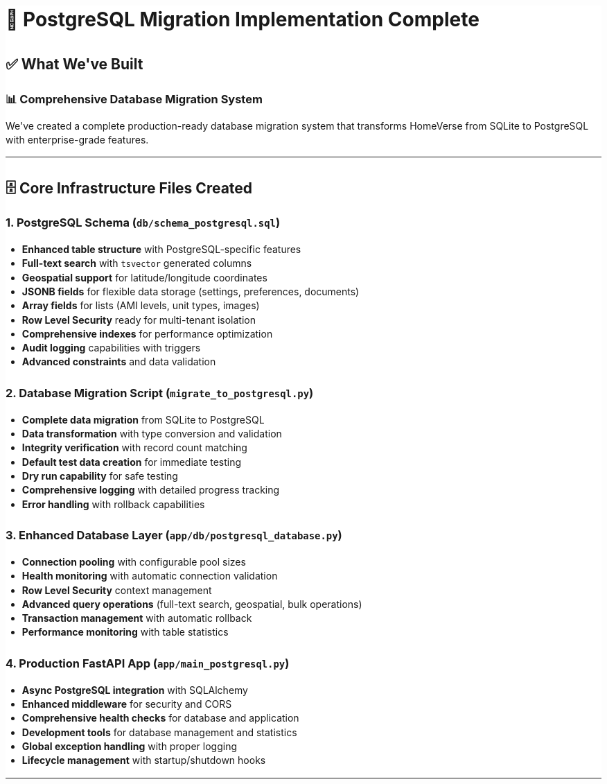 # 🎉 PostgreSQL Migration Implementation Complete

## ✅ What We've Built

### 📊 **Comprehensive Database Migration System**
We've created a complete production-ready database migration system that transforms HomeVerse from SQLite to PostgreSQL with enterprise-grade features.

---

## 🗄️ **Core Infrastructure Files Created**

### 1. **PostgreSQL Schema (`db/schema_postgresql.sql`)**
- **Enhanced table structure** with PostgreSQL-specific features
- **Full-text search** with `tsvector` generated columns
- **Geospatial support** for latitude/longitude coordinates
- **JSONB fields** for flexible data storage (settings, preferences, documents)
- **Array fields** for lists (AMI levels, unit types, images)
- **Row Level Security** ready for multi-tenant isolation
- **Comprehensive indexes** for performance optimization
- **Audit logging** capabilities with triggers
- **Advanced constraints** and data validation

### 2. **Database Migration Script (`migrate_to_postgresql.py`)**
- **Complete data migration** from SQLite to PostgreSQL
- **Data transformation** with type conversion and validation
- **Integrity verification** with record count matching
- **Default test data creation** for immediate testing
- **Dry run capability** for safe testing
- **Comprehensive logging** with detailed progress tracking
- **Error handling** with rollback capabilities

### 3. **Enhanced Database Layer (`app/db/postgresql_database.py`)**
- **Connection pooling** with configurable pool sizes
- **Health monitoring** with automatic connection validation
- **Row Level Security** context management
- **Advanced query operations** (full-text search, geospatial, bulk operations)
- **Transaction management** with automatic rollback
- **Performance monitoring** with table statistics

### 4. **Production FastAPI App (`app/main_postgresql.py`)**
- **Async PostgreSQL integration** with SQLAlchemy
- **Enhanced middleware** for security and CORS
- **Comprehensive health checks** for database and application
- **Development tools** for database management and statistics
- **Global exception handling** with proper logging
- **Lifecycle management** with startup/shutdown hooks

---